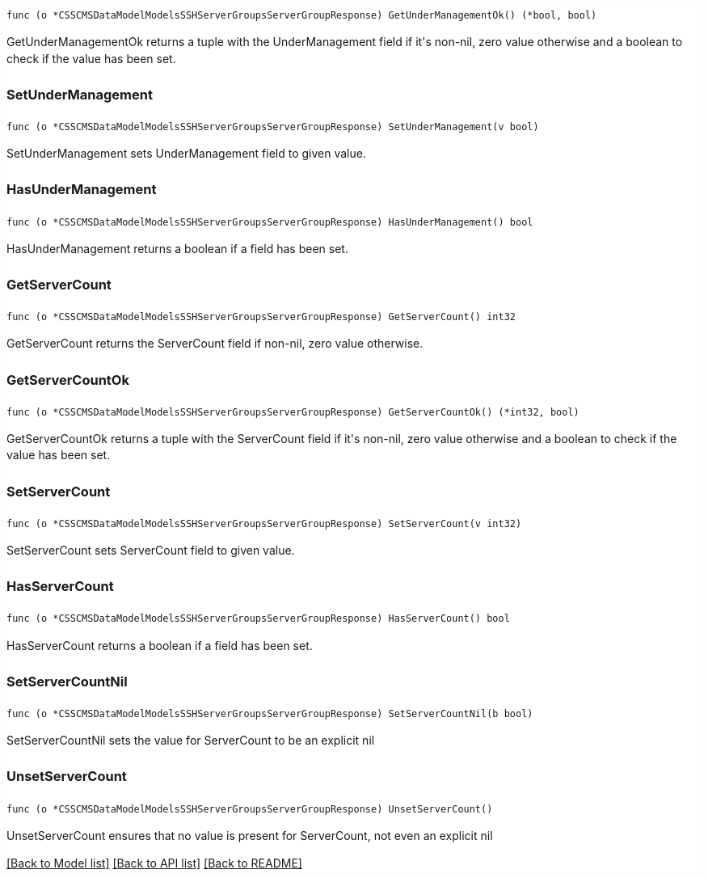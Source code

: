 `func (o *CSSCMSDataModelModelsSSHServerGroupsServerGroupResponse) GetUnderManagementOk() (*bool, bool)`

GetUnderManagementOk returns a tuple with the UnderManagement field if it's non-nil, zero value otherwise
and a boolean to check if the value has been set.

### SetUnderManagement

`func (o *CSSCMSDataModelModelsSSHServerGroupsServerGroupResponse) SetUnderManagement(v bool)`

SetUnderManagement sets UnderManagement field to given value.

### HasUnderManagement

`func (o *CSSCMSDataModelModelsSSHServerGroupsServerGroupResponse) HasUnderManagement() bool`

HasUnderManagement returns a boolean if a field has been set.

### GetServerCount

`func (o *CSSCMSDataModelModelsSSHServerGroupsServerGroupResponse) GetServerCount() int32`

GetServerCount returns the ServerCount field if non-nil, zero value otherwise.

### GetServerCountOk

`func (o *CSSCMSDataModelModelsSSHServerGroupsServerGroupResponse) GetServerCountOk() (*int32, bool)`

GetServerCountOk returns a tuple with the ServerCount field if it's non-nil, zero value otherwise
and a boolean to check if the value has been set.

### SetServerCount

`func (o *CSSCMSDataModelModelsSSHServerGroupsServerGroupResponse) SetServerCount(v int32)`

SetServerCount sets ServerCount field to given value.

### HasServerCount

`func (o *CSSCMSDataModelModelsSSHServerGroupsServerGroupResponse) HasServerCount() bool`

HasServerCount returns a boolean if a field has been set.

### SetServerCountNil

`func (o *CSSCMSDataModelModelsSSHServerGroupsServerGroupResponse) SetServerCountNil(b bool)`

 SetServerCountNil sets the value for ServerCount to be an explicit nil

### UnsetServerCount
`func (o *CSSCMSDataModelModelsSSHServerGroupsServerGroupResponse) UnsetServerCount()`

UnsetServerCount ensures that no value is present for ServerCount, not even an explicit nil

[[Back to Model list]](../README.md#documentation-for-models) [[Back to API list]](../README.md#documentation-for-api-endpoints) [[Back to README]](../README.md)


